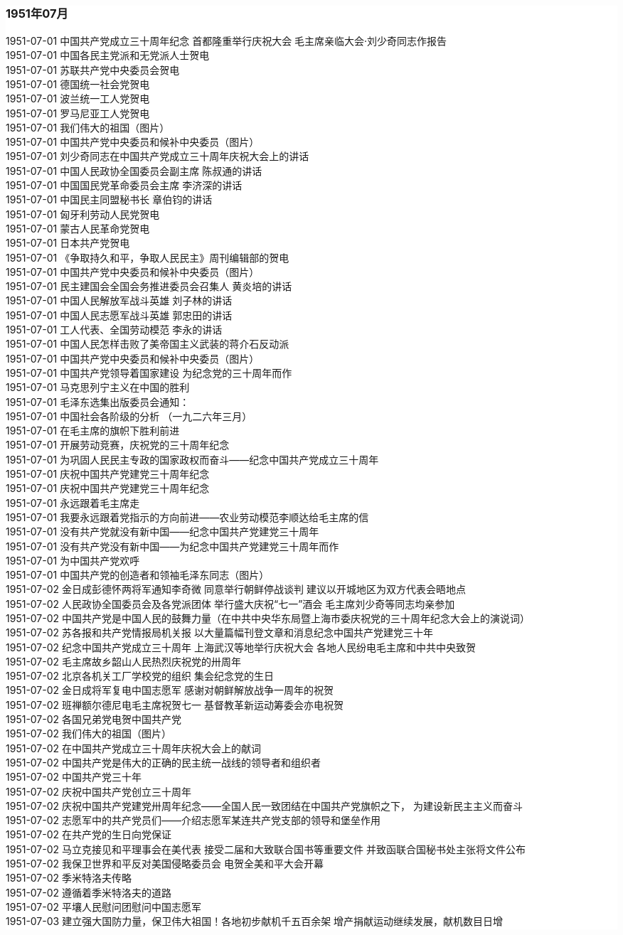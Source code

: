 ### 1951年07月  
1951-07-01 中国共产党成立三十周年纪念  首都隆重举行庆祝大会  毛主席亲临大会·刘少奇同志作报告  
1951-07-01 中国各民主党派和无党派人士贺电  
1951-07-01 苏联共产党中央委员会贺电  
1951-07-01 德国统一社会党贺电  
1951-07-01 波兰统一工人党贺电  
1951-07-01 罗马尼亚工人党贺电  
1951-07-01 我们伟大的祖国（图片）  
1951-07-01 中国共产党中央委员和候补中央委员（图片）  
1951-07-01 刘少奇同志在中国共产党成立三十周年庆祝大会上的讲话  
1951-07-01 中国人民政协全国委员会副主席    陈叔通的讲话  
1951-07-01 中国国民党革命委员会主席   李济深的讲话  
1951-07-01 中国民主同盟秘书长  章伯钧的讲话  
1951-07-01 匈牙利劳动人民党贺电  
1951-07-01 蒙古人民革命党贺电  
1951-07-01 日本共产党贺电  
1951-07-01 《争取持久和平，争取人民民主》周刊编辑部的贺电  
1951-07-01 中国共产党中央委员和候补中央委员（图片）  
1951-07-01 民主建国会全国会务推进委员会召集人  黄炎培的讲话  
1951-07-01 中国人民解放军战斗英雄  刘子林的讲话  
1951-07-01 中国人民志愿军战斗英雄  郭忠田的讲话  
1951-07-01 工人代表、全国劳动模范  李永的讲话  
1951-07-01 中国人民怎样击败了美帝国主义武装的蒋介石反动派  
1951-07-01 中国共产党中央委员和候补中央委员（图片）  
1951-07-01 中国共产党领导着国家建设  为纪念党的三十周年而作  
1951-07-01 马克思列宁主义在中国的胜利  
1951-07-01 毛泽东选集出版委员会通知：  
1951-07-01 中国社会各阶级的分析  （一九二六年三月）  
1951-07-01 在毛主席的旗帜下胜利前进  
1951-07-01 开展劳动竞赛，庆祝党的三十周年纪念  
1951-07-01 为巩固人民民主专政的国家政权而奋斗——纪念中国共产党成立三十周年  
1951-07-01 庆祝中国共产党建党三十周年纪念  
1951-07-01 庆祝中国共产党建党三十周年纪念  
1951-07-01 永远跟着毛主席走  
1951-07-01 我要永远跟着党指示的方向前进——农业劳动模范李顺达给毛主席的信  
1951-07-01 没有共产党就没有新中国——纪念中国共产党建党三十周年  
1951-07-01 没有共产党没有新中国——为纪念中国共产党建党三十周年而作  
1951-07-01 为中国共产党欢呼  
1951-07-01 中国共产党的创造者和领袖毛泽东同志（图片）  
1951-07-02 金日成彭德怀两将军通知李奇微  同意举行朝鲜停战谈判  建议以开城地区为双方代表会晤地点  
1951-07-02 人民政协全国委员会及各党派团体   举行盛大庆祝“七一”酒会  毛主席刘少奇等同志均亲参加  
1951-07-02 中国共产党是中国人民的鼓舞力量（在中共中央华东局暨上海市委庆祝党的三十周年纪念大会上的演说词）  
1951-07-02 苏各报和共产党情报局机关报  以大量篇幅刊登文章和消息纪念中国共产党建党三十年  
1951-07-02 纪念中国共产党成立三十周年  上海武汉等地举行庆祝大会  各地人民纷电毛主席和中共中央致贺  
1951-07-02 毛主席故乡韶山人民热烈庆祝党的卅周年  
1951-07-02 北京各机关工厂学校党的组织  集会纪念党的生日  
1951-07-02 金日成将军复电中国志愿军  感谢对朝鲜解放战争一周年的祝贺  
1951-07-02 班禅额尔德尼电毛主席祝贺七一  基督教革新运动筹委会亦电祝贺  
1951-07-02 各国兄弟党电贺中国共产党  
1951-07-02 我们伟大的祖国（图片）  
1951-07-02 在中国共产党成立三十周年庆祝大会上的献词  
1951-07-02 中国共产党是伟大的正确的民主统一战线的领导者和组织者  
1951-07-02 中国共产党三十年  
1951-07-02 庆祝中国共产党创立三十周年  
1951-07-02 庆祝中国共产党建党卅周年纪念——全国人民一致团结在中国共产党旗帜之下，            为建设新民主主义而奋斗  
1951-07-02 志愿军中的共产党员们——介绍志愿军某连共产党支部的领导和堡垒作用  
1951-07-02 在共产党的生日向党保证  
1951-07-02 马立克接见和平理事会在美代表  接受二届和大致联合国书等重要文件  并致函联合国秘书处主张将文件公布  
1951-07-02 我保卫世界和平反对美国侵略委员会  电贺全美和平大会开幕  
1951-07-02 季米特洛夫传略  
1951-07-02 遵循着季米特洛夫的道路  
1951-07-02 平壤人民慰问团慰问中国志愿军  
1951-07-03 建立强大国防力量，保卫伟大祖国！各地初步献机千五百余架  增产捐献运动继续发展，献机数目日增  